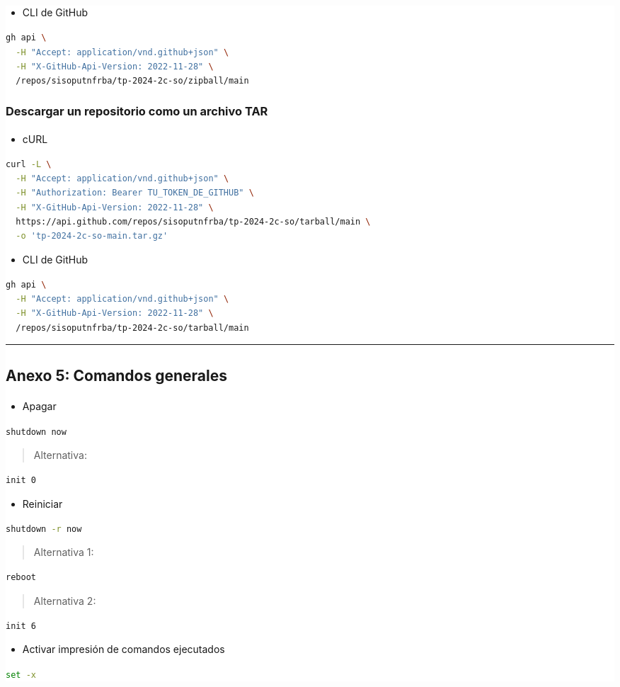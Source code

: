 - CLI de GitHub
```bash
gh api \
  -H "Accept: application/vnd.github+json" \
  -H "X-GitHub-Api-Version: 2022-11-28" \
  /repos/sisoputnfrba/tp-2024-2c-so/zipball/main
```

### Descargar un repositorio como un archivo TAR
- cURL
```bash
curl -L \
  -H "Accept: application/vnd.github+json" \
  -H "Authorization: Bearer TU_TOKEN_DE_GITHUB" \
  -H "X-GitHub-Api-Version: 2022-11-28" \
  https://api.github.com/repos/sisoputnfrba/tp-2024-2c-so/tarball/main \
  -o 'tp-2024-2c-so-main.tar.gz'
```

- CLI de GitHub
```bash
gh api \
  -H "Accept: application/vnd.github+json" \
  -H "X-GitHub-Api-Version: 2022-11-28" \
  /repos/sisoputnfrba/tp-2024-2c-so/tarball/main
```

-----------------------------

## Anexo 5: Comandos generales

- Apagar
```bash
shutdown now
```

> Alternativa:
```bash
init 0
```

- Reiniciar
```bash
shutdown -r now
```

> Alternativa 1:
```bash
reboot
```

> Alternativa 2:
```bash
init 6
```

- Activar impresión de comandos ejecutados
```bash
set -x
```
